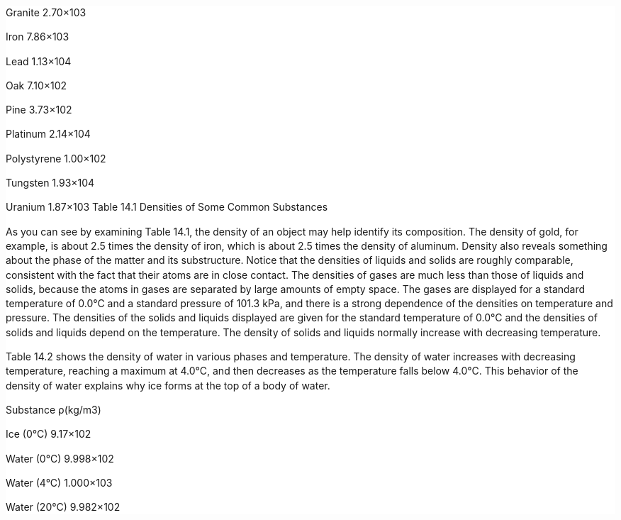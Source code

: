 Granite
2.70×103

Iron
7.86×103

Lead
1.13×104

Oak
7.10×102

Pine
3.73×102

Platinum
2.14×104

Polystyrene
1.00×102

Tungsten
1.93×104

Uranium
1.87×103
Table 14.1 Densities of Some Common Substances 

As you can see by examining Table 14.1, the density of an object may help identify its composition. The density of gold, for example, is about 2.5 times the density of iron, which is about 2.5 times the density of aluminum. Density also reveals something about the phase of the matter and its substructure. Notice that the densities of liquids and solids are roughly comparable, consistent with the fact that their atoms are in close contact. The densities of gases are much less than those of liquids and solids, because the atoms in gases are separated by large amounts of empty space. The gases are displayed for a standard temperature of 0.0°C and a standard pressure of 101.3 kPa, and there is a strong dependence of the densities on temperature and pressure. The densities of the solids and liquids displayed are given for the standard temperature of 0.0°C and the densities of solids and liquids depend on the temperature. The density of solids and liquids normally increase with decreasing temperature.

Table 14.2 shows the density of water in various phases and temperature. The density of water increases with decreasing temperature, reaching a maximum at 4.0°C, and then decreases as the temperature falls below 4.0°C. This behavior of the density of water explains why ice forms at the top of a body of water.

Substance ρ(kg/m3)

Ice (0°C)
9.17×102

Water (0°C)
9.998×102

Water (4°C)
1.000×103

Water (20°C)
9.982×102
